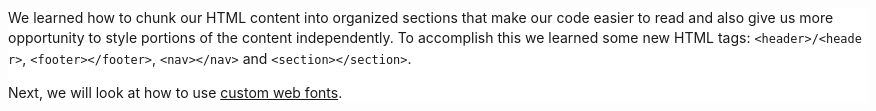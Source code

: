 We learned how to chunk our HTML content into organized sections that make our code easier to read and also give us more opportunity to style portions of the content independently. To accomplish this we learned some new HTML tags: `<header>/<header>`, `<footer></footer>`, `<nav></nav>` and `<section></section>`.

Next, we will look at how to use [custom web fonts](../10-custom-web-fonts/).
